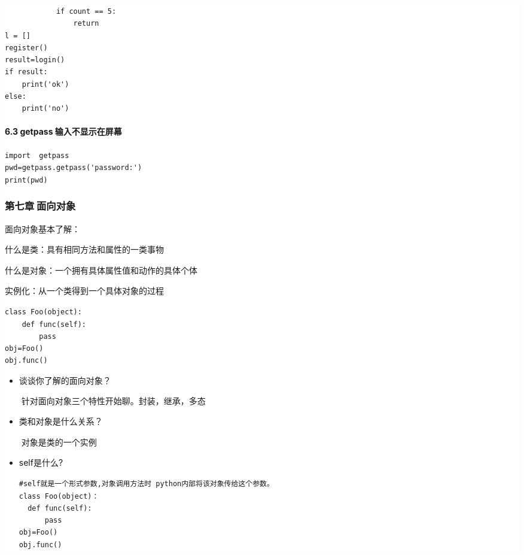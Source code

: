 ```
            if count == 5:
                return
l = []
register()
result=login()
if result:
    print('ok')
else:
    print('no')

```

#### 6.3 getpass 输入不显示在屏幕

```
import  getpass
pwd=getpass.getpass('password:')
print(pwd)
```



### 第七章 面向对象

面向对象基本了解：

什么是类：具有相同方法和属性的一类事物

什么是对象：一个拥有具体属性值和动作的具体个体

实例化：从一个类得到一个具体对象的过程

```
class Foo(object):
	def func(self):
		pass
obj=Foo()
obj.func()
```

- 谈谈你了解的面向对象？ 

  ​	针对面向对象三个特性开始聊。封装，继承，多态

- 类和对象是什么关系？

  ​    对象是类的一个实例

- self是什么?

  ```
  #self就是一个形式参数,对象调用方法时 python内部将该对象传给这个参数。
  class Foo(object)：
  	def func(self):
  		pass
  obj=Foo()
  obj.func()
  ```
